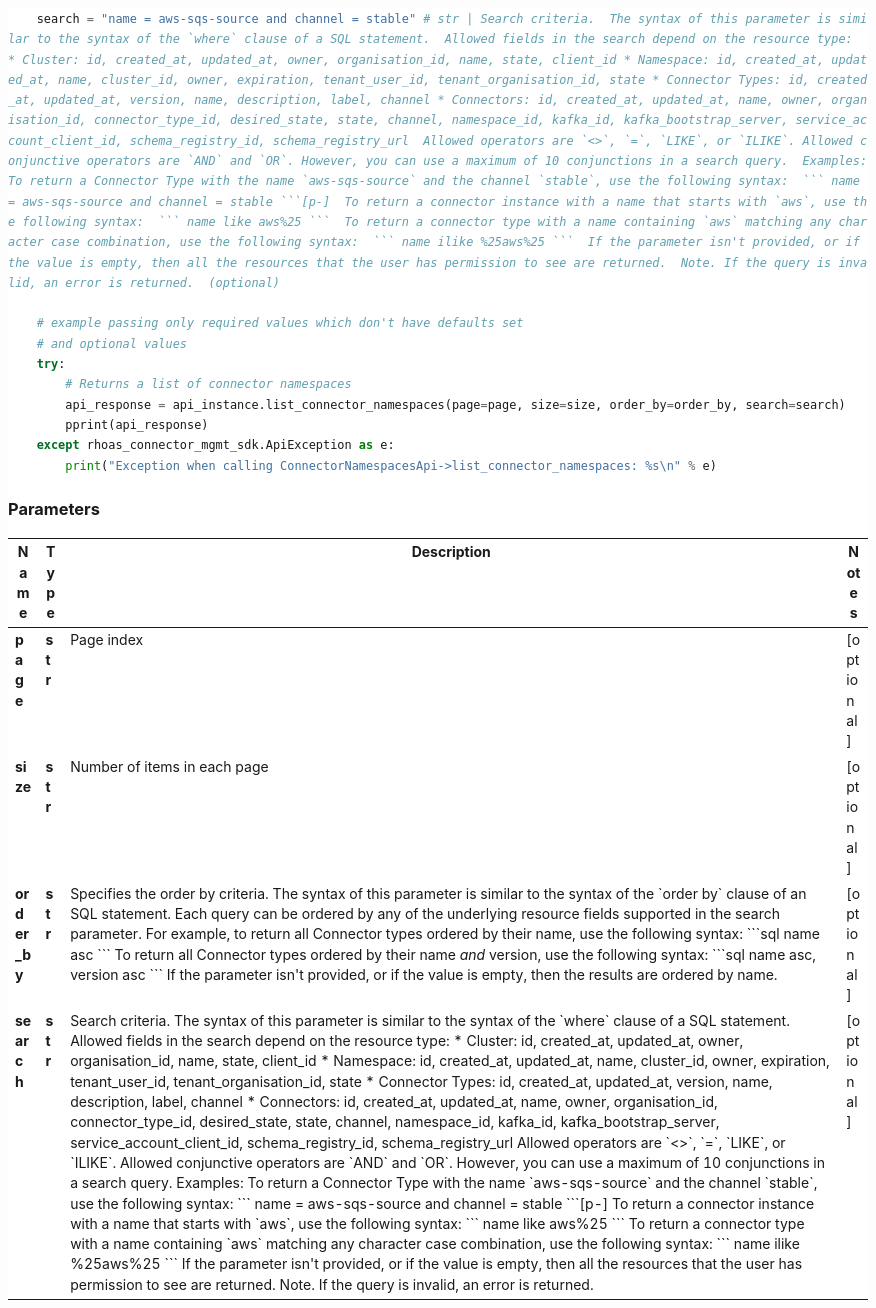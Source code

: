 ```python
    search = "name = aws-sqs-source and channel = stable" # str | Search criteria.  The syntax of this parameter is similar to the syntax of the `where` clause of a SQL statement.  Allowed fields in the search depend on the resource type:  * Cluster: id, created_at, updated_at, owner, organisation_id, name, state, client_id * Namespace: id, created_at, updated_at, name, cluster_id, owner, expiration, tenant_user_id, tenant_organisation_id, state * Connector Types: id, created_at, updated_at, version, name, description, label, channel * Connectors: id, created_at, updated_at, name, owner, organisation_id, connector_type_id, desired_state, state, channel, namespace_id, kafka_id, kafka_bootstrap_server, service_account_client_id, schema_registry_id, schema_registry_url  Allowed operators are `<>`, `=`, `LIKE`, or `ILIKE`. Allowed conjunctive operators are `AND` and `OR`. However, you can use a maximum of 10 conjunctions in a search query.  Examples:  To return a Connector Type with the name `aws-sqs-source` and the channel `stable`, use the following syntax:  ``` name = aws-sqs-source and channel = stable ```[p-]  To return a connector instance with a name that starts with `aws`, use the following syntax:  ``` name like aws%25 ```  To return a connector type with a name containing `aws` matching any character case combination, use the following syntax:  ``` name ilike %25aws%25 ```  If the parameter isn't provided, or if the value is empty, then all the resources that the user has permission to see are returned.  Note. If the query is invalid, an error is returned.  (optional)

    # example passing only required values which don't have defaults set
    # and optional values
    try:
        # Returns a list of connector namespaces
        api_response = api_instance.list_connector_namespaces(page=page, size=size, order_by=order_by, search=search)
        pprint(api_response)
    except rhoas_connector_mgmt_sdk.ApiException as e:
        print("Exception when calling ConnectorNamespacesApi->list_connector_namespaces: %s\n" % e)
```


### Parameters

Name | Type | Description  | Notes
------------- | ------------- | ------------- | -------------
 **page** | **str**| Page index | [optional]
 **size** | **str**| Number of items in each page | [optional]
 **order_by** | **str**| Specifies the order by criteria. The syntax of this parameter is similar to the syntax of the &#x60;order by&#x60; clause of an SQL statement. Each query can be ordered by any of the underlying resource fields supported in the search parameter. For example, to return all Connector types ordered by their name, use the following syntax:  &#x60;&#x60;&#x60;sql name asc &#x60;&#x60;&#x60;  To return all Connector types ordered by their name _and_ version, use the following syntax:  &#x60;&#x60;&#x60;sql name asc, version asc &#x60;&#x60;&#x60;  If the parameter isn&#39;t provided, or if the value is empty, then the results are ordered by name. | [optional]
 **search** | **str**| Search criteria.  The syntax of this parameter is similar to the syntax of the &#x60;where&#x60; clause of a SQL statement.  Allowed fields in the search depend on the resource type:  * Cluster: id, created_at, updated_at, owner, organisation_id, name, state, client_id * Namespace: id, created_at, updated_at, name, cluster_id, owner, expiration, tenant_user_id, tenant_organisation_id, state * Connector Types: id, created_at, updated_at, version, name, description, label, channel * Connectors: id, created_at, updated_at, name, owner, organisation_id, connector_type_id, desired_state, state, channel, namespace_id, kafka_id, kafka_bootstrap_server, service_account_client_id, schema_registry_id, schema_registry_url  Allowed operators are &#x60;&lt;&gt;&#x60;, &#x60;&#x3D;&#x60;, &#x60;LIKE&#x60;, or &#x60;ILIKE&#x60;. Allowed conjunctive operators are &#x60;AND&#x60; and &#x60;OR&#x60;. However, you can use a maximum of 10 conjunctions in a search query.  Examples:  To return a Connector Type with the name &#x60;aws-sqs-source&#x60; and the channel &#x60;stable&#x60;, use the following syntax:  &#x60;&#x60;&#x60; name &#x3D; aws-sqs-source and channel &#x3D; stable &#x60;&#x60;&#x60;[p-]  To return a connector instance with a name that starts with &#x60;aws&#x60;, use the following syntax:  &#x60;&#x60;&#x60; name like aws%25 &#x60;&#x60;&#x60;  To return a connector type with a name containing &#x60;aws&#x60; matching any character case combination, use the following syntax:  &#x60;&#x60;&#x60; name ilike %25aws%25 &#x60;&#x60;&#x60;  If the parameter isn&#39;t provided, or if the value is empty, then all the resources that the user has permission to see are returned.  Note. If the query is invalid, an error is returned.  | [optional]
